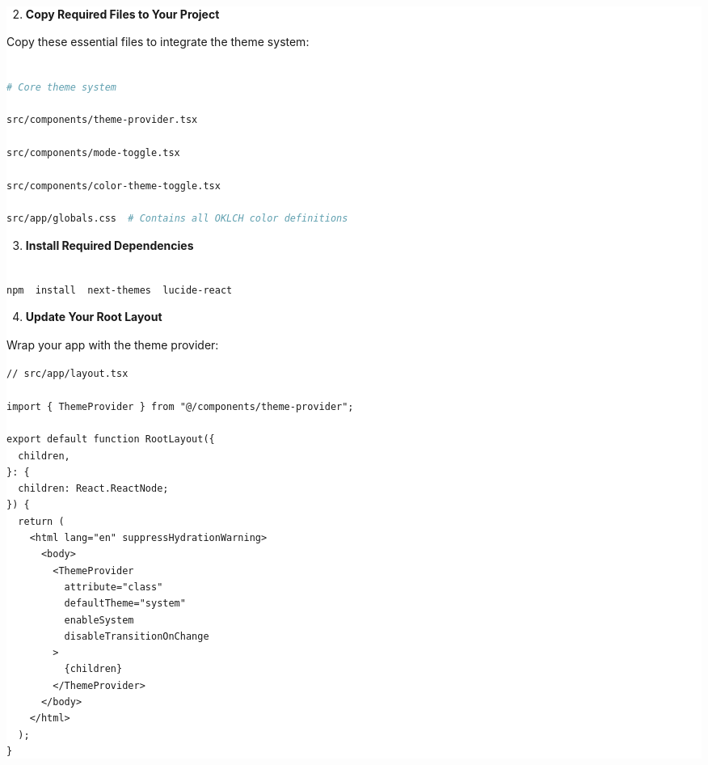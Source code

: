 2.  **Copy Required Files to Your Project**

Copy these essential files to integrate the theme system:

```bash

# Core theme system

src/components/theme-provider.tsx

src/components/mode-toggle.tsx

src/components/color-theme-toggle.tsx

src/app/globals.css  # Contains all OKLCH color definitions

```

3.  **Install Required Dependencies**

```bash

npm  install  next-themes  lucide-react

```

4.  **Update Your Root Layout**

Wrap your app with the theme provider:

```tsx
// src/app/layout.tsx

import { ThemeProvider } from "@/components/theme-provider";

export default function RootLayout({
  children,
}: {
  children: React.ReactNode;
}) {
  return (
    <html lang="en" suppressHydrationWarning>
      <body>
        <ThemeProvider
          attribute="class"
          defaultTheme="system"
          enableSystem
          disableTransitionOnChange
        >
          {children}
        </ThemeProvider>
      </body>
    </html>
  );
}
```
